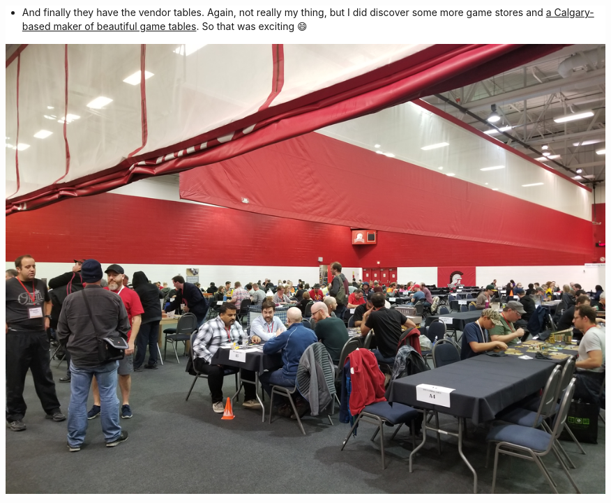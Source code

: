 * And finally they have the vendor tables. Again, not really my thing, but I did discover some more game stores and [a Calgary-based maker of beautiful game tables](http://wheatlandwoodwork.ca/). So that was exciting :smile:

[![Open gaming area](open-area.jpg?cropResize=500,500&classes=caption "Part of the open gaming area")](open-area.jpg)
